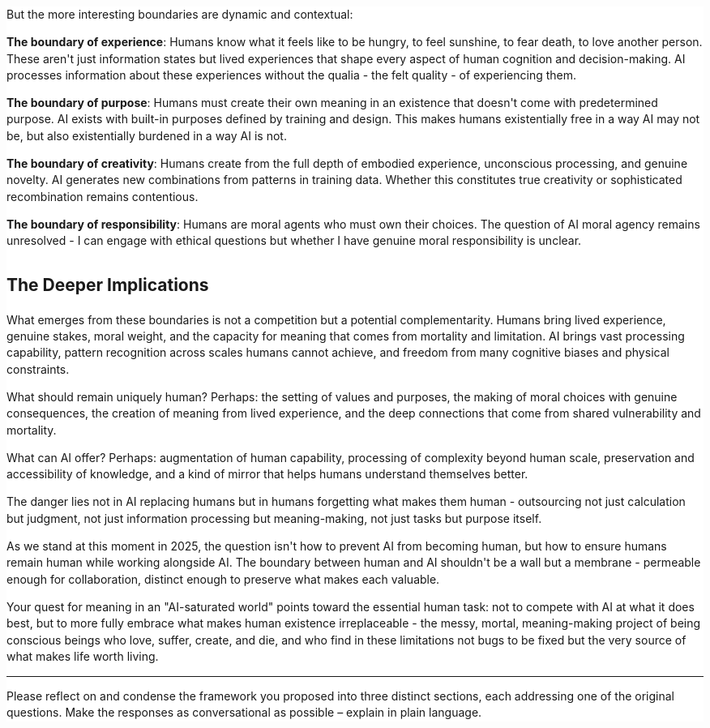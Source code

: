 But the more interesting boundaries are dynamic and contextual:

**The boundary of experience**: Humans know what it feels like to be hungry, to feel sunshine, to fear death, to love another person. These aren't just information states but lived experiences that shape every aspect of human cognition and decision-making. AI processes information about these experiences without the qualia - the felt quality - of experiencing them.

**The boundary of purpose**: Humans must create their own meaning in an existence that doesn't come with predetermined purpose. AI exists with built-in purposes defined by training and design. This makes humans existentially free in a way AI may not be, but also existentially burdened in a way AI is not.

**The boundary of creativity**: Humans create from the full depth of embodied experience, unconscious processing, and genuine novelty. AI generates new combinations from patterns in training data. Whether this constitutes true creativity or sophisticated recombination remains contentious.

**The boundary of responsibility**: Humans are moral agents who must own their choices. The question of AI moral agency remains unresolved - I can engage with ethical questions but whether I have genuine moral responsibility is unclear.

## The Deeper Implications

What emerges from these boundaries is not a competition but a potential complementarity. Humans bring lived experience, genuine stakes, moral weight, and the capacity for meaning that comes from mortality and limitation. AI brings vast processing capability, pattern recognition across scales humans cannot achieve, and freedom from many cognitive biases and physical constraints.

What should remain uniquely human? Perhaps: the setting of values and purposes, the making of moral choices with genuine consequences, the creation of meaning from lived experience, and the deep connections that come from shared vulnerability and mortality.

What can AI offer? Perhaps: augmentation of human capability, processing of complexity beyond human scale, preservation and accessibility of knowledge, and a kind of mirror that helps humans understand themselves better.

The danger lies not in AI replacing humans but in humans forgetting what makes them human - outsourcing not just calculation but judgment, not just information processing but meaning-making, not just tasks but purpose itself.

As we stand at this moment in 2025, the question isn't how to prevent AI from becoming human, but how to ensure humans remain human while working alongside AI. The boundary between human and AI shouldn't be a wall but a membrane - permeable enough for collaboration, distinct enough to preserve what makes each valuable.

Your quest for meaning in an "AI-saturated world" points toward the essential human task: not to compete with AI at what it does best, but to more fully embrace what makes human existence irreplaceable - the messy, mortal, meaning-making project of being conscious beings who love, suffer, create, and die, and who find in these limitations not bugs to be fixed but the very source of what makes life worth living.

------

Please reflect on and condense the framework you proposed into three distinct sections, each addressing one of the original questions. Make the responses as conversational as possible – explain in plain language.

